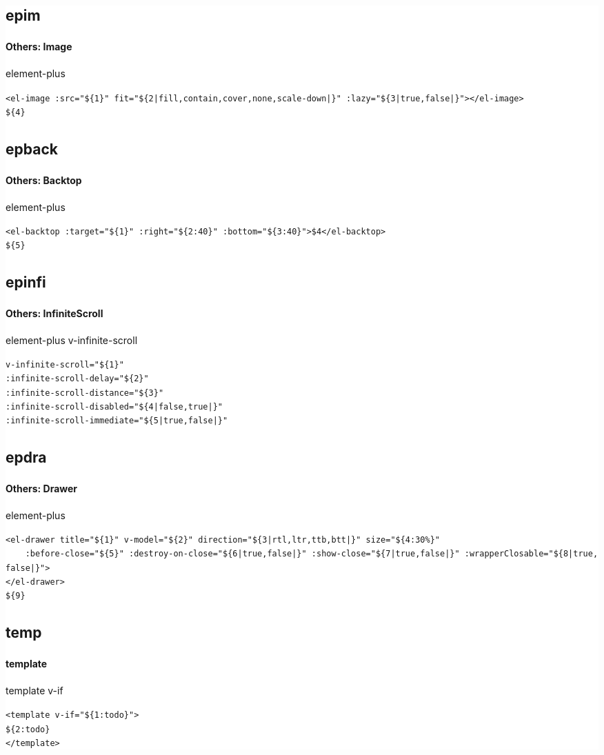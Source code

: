 ## epim
#### Others: Image
element-plus <el-image>
```
<el-image :src="${1}" fit="${2|fill,contain,cover,none,scale-down|}" :lazy="${3|true,false|}"></el-image>
${4}
```

## epback
#### Others: Backtop
element-plus <el-backtop>
```
<el-backtop :target="${1}" :right="${2:40}" :bottom="${3:40}">$4</el-backtop>
${5}
```

## epinfi
#### Others: InfiniteScroll
element-plus v-infinite-scroll
```
v-infinite-scroll="${1}"
:infinite-scroll-delay="${2}"
:infinite-scroll-distance="${3}"
:infinite-scroll-disabled="${4|false,true|}"
:infinite-scroll-immediate="${5|true,false|}"
```

## epdra
#### Others: Drawer
element-plus <el-drawer>
```
<el-drawer title="${1}" v-model="${2}" direction="${3|rtl,ltr,ttb,btt|}" size="${4:30%}"
	:before-close="${5}" :destroy-on-close="${6|true,false|}" :show-close="${7|true,false|}" :wrapperClosable="${8|true,false|}">
</el-drawer>
${9}
```

## temp
#### template
template v-if
```
<template v-if="${1:todo}">
${2:todo}
</template>
```
